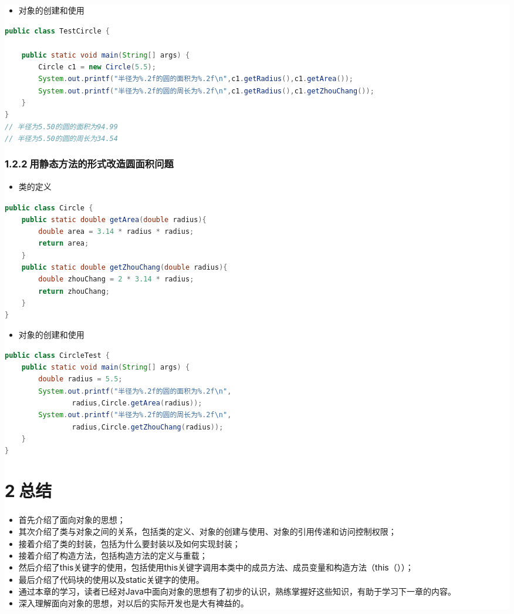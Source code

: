 + 对象的创建和使用

```java
public class TestCircle {

	public static void main(String[] args) {
		Circle c1 = new Circle(5.5);
		System.out.printf("半径为%.2f的圆的面积为%.2f\n",c1.getRadius(),c1.getArea());
		System.out.printf("半径为%.2f的圆的周长为%.2f\n",c1.getRadius(),c1.getZhouChang());
	}
}
// 半径为5.50的圆的面积为94.99
// 半径为5.50的圆的周长为34.54
```

### 1.2.2 用静态方法的形式改造圆面积问题

+ 类的定义

```java
public class Circle {
	public static double getArea(double radius){
		double area = 3.14 * radius * radius;
		return area;
	}
	public static double getZhouChang(double radius){
		double zhouChang = 2 * 3.14 * radius;
		return zhouChang;
	}
}
```

+ 对象的创建和使用

```java
public class CircleTest {
	public static void main(String[] args) {
		double radius = 5.5;
		System.out.printf("半径为%.2f的圆的面积为%.2f\n",
				radius,Circle.getArea(radius));
		System.out.printf("半径为%.2f的圆的周长为%.2f\n",
				radius,Circle.getZhouChang(radius));
	}
}
```

# 2 总结

+ 首先介绍了面向对象的思想；
+ 其次介绍了类与对象之间的关系，包括类的定义、对象的创建与使用、对象的引用传递和访问控制权限；
+ 接着介绍了类的封装，包括为什么要封装以及如何实现封装；
+ 接着介绍了构造方法，包括构造方法的定义与重载；
+ 然后介绍了this关键字的使用，包括使用this关键字调用本类中的成员方法、成员变量和构造方法（this（））；
+ 最后介绍了代码块的使用以及static关键字的使用。
+ 通过本章的学习，读者已经对Java中面向对象的思想有了初步的认识，熟练掌握好这些知识，有助于学习下一章的内容。
+ 深入理解面向对象的思想，对以后的实际开发也是大有裨益的。
